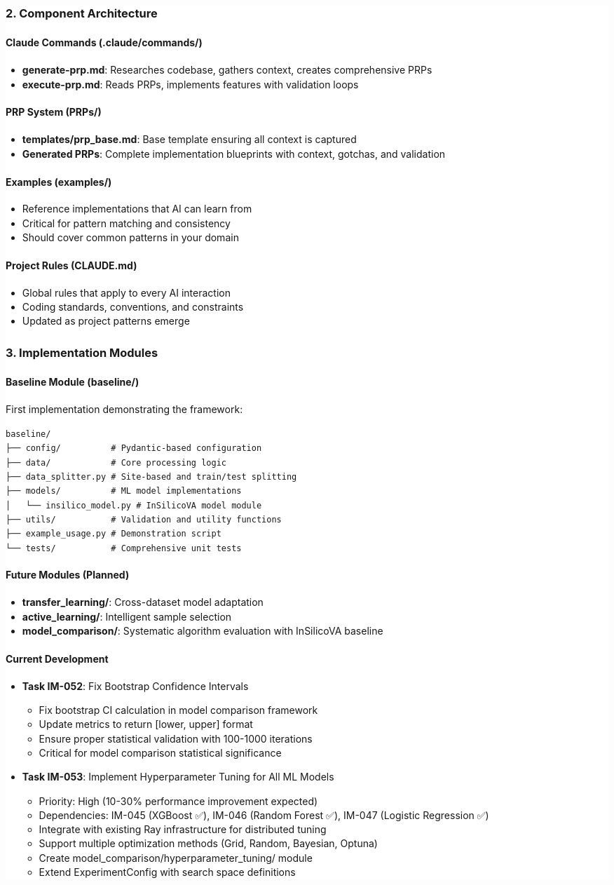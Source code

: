 ### 2. Component Architecture

#### Claude Commands (.claude/commands/)
- **generate-prp.md**: Researches codebase, gathers context, creates comprehensive PRPs
- **execute-prp.md**: Reads PRPs, implements features with validation loops

#### PRP System (PRPs/)
- **templates/prp_base.md**: Base template ensuring all context is captured
- **Generated PRPs**: Complete implementation blueprints with context, gotchas, and validation

#### Examples (examples/)
- Reference implementations that AI can learn from
- Critical for pattern matching and consistency
- Should cover common patterns in your domain

#### Project Rules (CLAUDE.md)
- Global rules that apply to every AI interaction
- Coding standards, conventions, and constraints
- Updated as project patterns emerge

### 3. Implementation Modules

#### Baseline Module (baseline/)
First implementation demonstrating the framework:
```
baseline/
├── config/          # Pydantic-based configuration
├── data/            # Core processing logic
├── data_splitter.py # Site-based and train/test splitting
├── models/          # ML model implementations
│   └── insilico_model.py # InSilicoVA model module
├── utils/           # Validation and utility functions
├── example_usage.py # Demonstration script
└── tests/           # Comprehensive unit tests
```

#### Future Modules (Planned)
- **transfer_learning/**: Cross-dataset model adaptation
- **active_learning/**: Intelligent sample selection
- **model_comparison/**: Systematic algorithm evaluation with InSilicoVA baseline

#### Current Development
- **Task IM-052**: Fix Bootstrap Confidence Intervals
  - Fix bootstrap CI calculation in model comparison framework
  - Update metrics to return [lower, upper] format
  - Ensure proper statistical validation with 100-1000 iterations
  - Critical for model comparison statistical significance

- **Task IM-053**: Implement Hyperparameter Tuning for All ML Models
  - Priority: High (10-30% performance improvement expected)
  - Dependencies: IM-045 (XGBoost ✅), IM-046 (Random Forest ✅), IM-047 (Logistic Regression ✅)
  - Integrate with existing Ray infrastructure for distributed tuning
  - Support multiple optimization methods (Grid, Random, Bayesian, Optuna)
  - Create model_comparison/hyperparameter_tuning/ module
  - Extend ExperimentConfig with search space definitions
